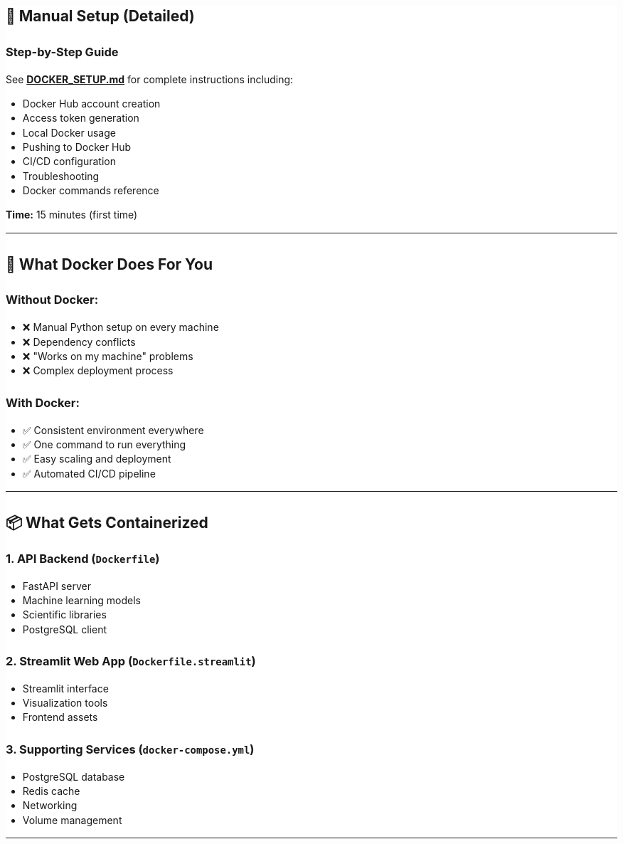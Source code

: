 
## 📖 Manual Setup (Detailed)

### Step-by-Step Guide

See **[DOCKER_SETUP.md](DOCKER_SETUP.md)** for complete instructions including:
- Docker Hub account creation
- Access token generation
- Local Docker usage
- Pushing to Docker Hub
- CI/CD configuration
- Troubleshooting
- Docker commands reference

**Time:** 15 minutes (first time)

---

## 🎯 What Docker Does For You

### Without Docker:
- ❌ Manual Python setup on every machine
- ❌ Dependency conflicts
- ❌ "Works on my machine" problems
- ❌ Complex deployment process

### With Docker:
- ✅ Consistent environment everywhere
- ✅ One command to run everything
- ✅ Easy scaling and deployment
- ✅ Automated CI/CD pipeline

---

## 📦 What Gets Containerized

### 1. API Backend (`Dockerfile`)
- FastAPI server
- Machine learning models
- Scientific libraries
- PostgreSQL client

### 2. Streamlit Web App (`Dockerfile.streamlit`)
- Streamlit interface
- Visualization tools
- Frontend assets

### 3. Supporting Services (`docker-compose.yml`)
- PostgreSQL database
- Redis cache
- Networking
- Volume management

---